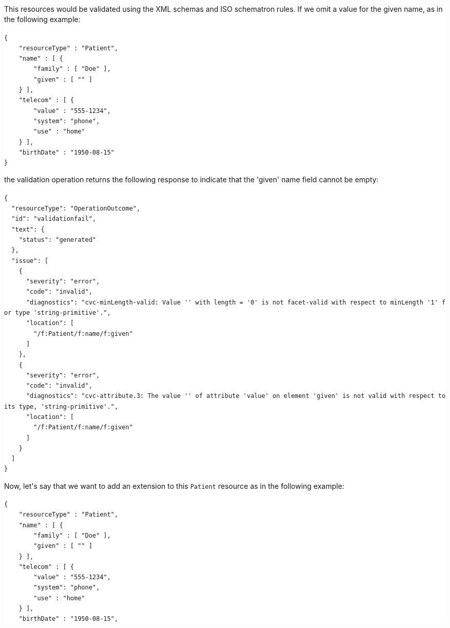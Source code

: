 This resources would be validated using the XML schemas and ISO schematron rules. If we omit a value for the given name, as in the following example:
```
{
    "resourceType" : "Patient",
    "name" : [ {
        "family" : [ "Doe" ],
        "given" : [ "" ]
    } ],
    "telecom" : [ {
        "value" : "555-1234",
        "system": "phone",
        "use" : "home"
    } ],
    "birthDate" : "1950-08-15"
}
```
the validation operation returns the following response to indicate that the 'given' name field cannot be empty:
```
{
  "resourceType": "OperationOutcome",
  "id": "validationfail",
  "text": {
    "status": "generated"
  },
  "issue": [
    {
      "severity": "error",
      "code": "invalid",
      "diagnostics": "cvc-minLength-valid: Value '' with length = '0' is not facet-valid with respect to minLength '1' for type 'string-primitive'.",
      "location": [
        "/f:Patient/f:name/f:given"
      ]
    },
    {
      "severity": "error",
      "code": "invalid",
      "diagnostics": "cvc-attribute.3: The value '' of attribute 'value' on element 'given' is not valid with respect to its type, 'string-primitive'.",
      "location": [
        "/f:Patient/f:name/f:given"
      ]
    }
  ]
}
```

Now, let's say that we want to add an extension to this `Patient` resource as in the following example:

```
{
    "resourceType" : "Patient",
    "name" : [ {
        "family" : [ "Doe" ],
        "given" : [ "" ]
    } ],
    "telecom" : [ {
        "value" : "555-1234",
        "system": "phone",
        "use" : "home"
    } ],
    "birthDate" : "1950-08-15",
```